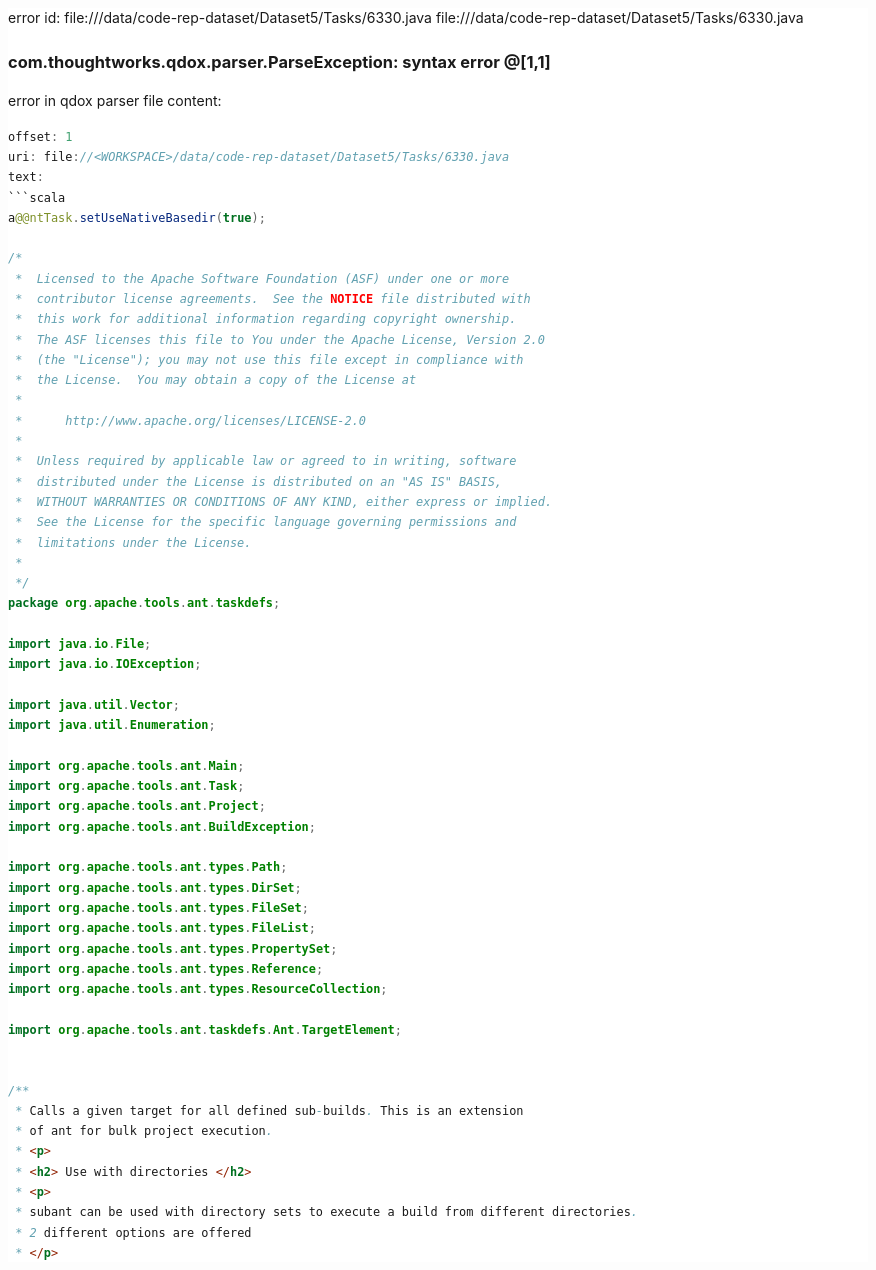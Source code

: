 error id: file://<WORKSPACE>/data/code-rep-dataset/Dataset5/Tasks/6330.java
file://<WORKSPACE>/data/code-rep-dataset/Dataset5/Tasks/6330.java
### com.thoughtworks.qdox.parser.ParseException: syntax error @[1,1]

error in qdox parser
file content:
```java
offset: 1
uri: file://<WORKSPACE>/data/code-rep-dataset/Dataset5/Tasks/6330.java
text:
```scala
a@@ntTask.setUseNativeBasedir(true);

/*
 *  Licensed to the Apache Software Foundation (ASF) under one or more
 *  contributor license agreements.  See the NOTICE file distributed with
 *  this work for additional information regarding copyright ownership.
 *  The ASF licenses this file to You under the Apache License, Version 2.0
 *  (the "License"); you may not use this file except in compliance with
 *  the License.  You may obtain a copy of the License at
 *
 *      http://www.apache.org/licenses/LICENSE-2.0
 *
 *  Unless required by applicable law or agreed to in writing, software
 *  distributed under the License is distributed on an "AS IS" BASIS,
 *  WITHOUT WARRANTIES OR CONDITIONS OF ANY KIND, either express or implied.
 *  See the License for the specific language governing permissions and
 *  limitations under the License.
 *
 */
package org.apache.tools.ant.taskdefs;

import java.io.File;
import java.io.IOException;

import java.util.Vector;
import java.util.Enumeration;

import org.apache.tools.ant.Main;
import org.apache.tools.ant.Task;
import org.apache.tools.ant.Project;
import org.apache.tools.ant.BuildException;

import org.apache.tools.ant.types.Path;
import org.apache.tools.ant.types.DirSet;
import org.apache.tools.ant.types.FileSet;
import org.apache.tools.ant.types.FileList;
import org.apache.tools.ant.types.PropertySet;
import org.apache.tools.ant.types.Reference;
import org.apache.tools.ant.types.ResourceCollection;

import org.apache.tools.ant.taskdefs.Ant.TargetElement;


/**
 * Calls a given target for all defined sub-builds. This is an extension
 * of ant for bulk project execution.
 * <p>
 * <h2> Use with directories </h2>
 * <p>
 * subant can be used with directory sets to execute a build from different directories.
 * 2 different options are offered
 * </p>
```